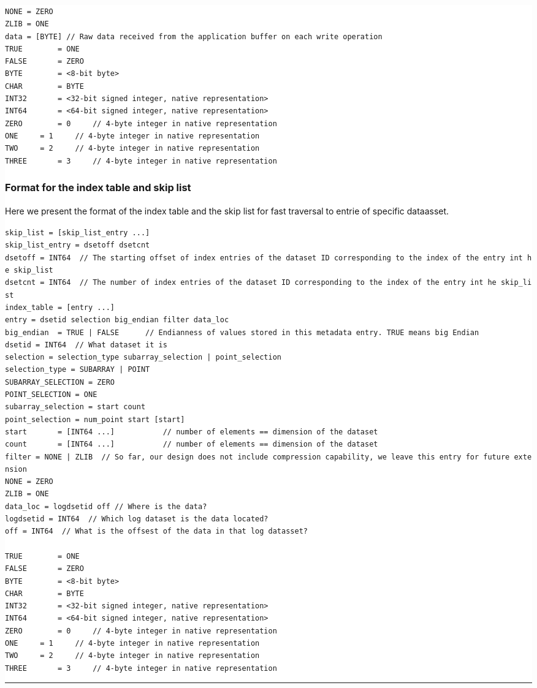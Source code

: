 ```
NONE = ZERO
ZLIB = ONE
data = [BYTE] // Raw data received from the application buffer on each write operation
TRUE		= ONE
FALSE		= ZERO
BYTE		= <8-bit byte>
CHAR        = BYTE
INT32		= <32-bit signed integer, native representation>
INT64		= <64-bit signed integer, native representation>
ZERO		= 0		// 4-byte integer in native representation
ONE		= 1		// 4-byte integer in native representation
TWO		= 2		// 4-byte integer in native representation
THREE		= 3		// 4-byte integer in native representation
```
### Format for the index table and skip list

Here we present the format of the index table and the skip list for fast traversal to entrie of specific dataasset.

```
skip_list = [skip_list_entry ...]
skip_list_entry = dsetoff dsetcnt
dsetoff = INT64  // The starting offset of index entries of the dataset ID corresponding to the index of the entry int he skip_list
dsetcnt = INT64  // The number of index entries of the dataset ID corresponding to the index of the entry int he skip_list
index_table = [entry ...]	
entry = dsetid selection big_endian filter data_loc
big_endian	= TRUE | FALSE		// Endianness of values stored in this metadata entry. TRUE means big Endian
dsetid = INT64  // What dataset it is
selection = selection_type subarray_selection | point_selection
selection_type = SUBARRAY | POINT
SUBARRAY_SELECTION = ZERO
POINT_SELECTION = ONE
subarray_selection = start count 
point_selection = num_point start [start]
start		= [INT64 ...]			// number of elements == dimension of the dataset
count		= [INT64 ...]			// number of elements == dimension of the dataset
filter = NONE | ZLIB  // So far, our design does not include compression capability, we leave this entry for future extension
NONE = ZERO
ZLIB = ONE
data_loc = logdsetid off // Where is the data?
logdsetid = INT64  // Which log dataset is the data located?
off = INT64  // What is the offsest of the data in that log datasset?

TRUE		= ONE
FALSE		= ZERO
BYTE		= <8-bit byte>
CHAR        = BYTE
INT32		= <32-bit signed integer, native representation>
INT64		= <64-bit signed integer, native representation>
ZERO		= 0		// 4-byte integer in native representation
ONE		= 1		// 4-byte integer in native representation
TWO		= 2		// 4-byte integer in native representation
THREE		= 3		// 4-byte integer in native representation
```
---
